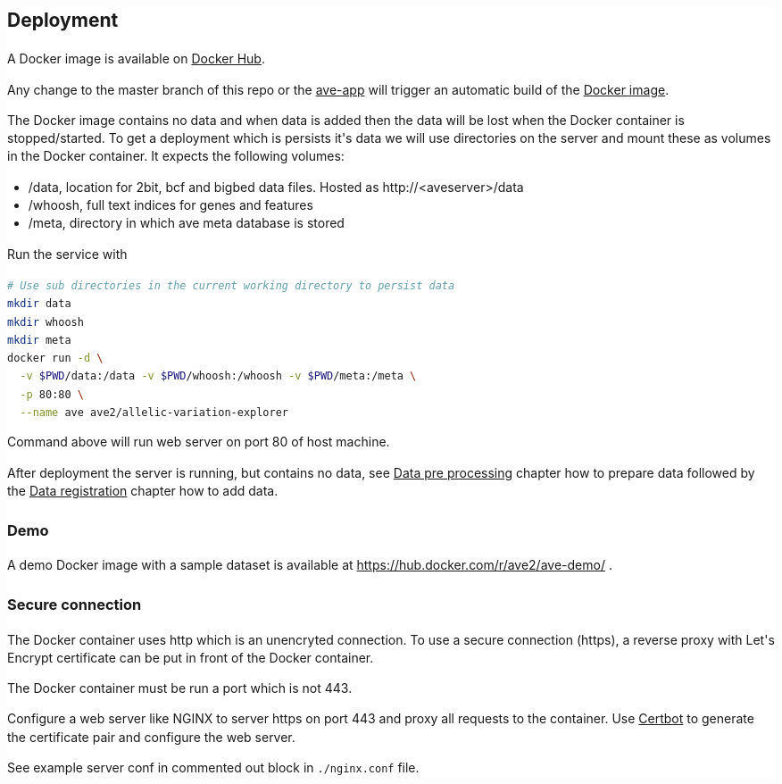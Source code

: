 ## Deployment

A Docker image is available on [Docker Hub](https://hub.docker.com/r/ave2/allelic-variation-explorer/).

Any change to the master branch of this repo or the [ave-app](https://github.com/nlesc-ave/ave-app) will trigger an automatic build of the [Docker image](https://hub.docker.com/r/ave2/allelic-variation-explorer/).

The Docker image contains no data and when data is added then the data will be lost when the Docker container is stopped/started.
To get a deployment which is persists it's data we will use directories on the server and mount these as volumes in the Docker container.
It expects the following volumes:

* /data, location for 2bit, bcf and bigbed data files. Hosted as http://&lt;aveserver&gt;/data
* /whoosh, full text indices for genes and features
* /meta, directory in which ave meta database is stored

Run the service with
```bash
# Use sub directories in the current working directory to persist data
mkdir data
mkdir whoosh
mkdir meta
docker run -d \
  -v $PWD/data:/data -v $PWD/whoosh:/whoosh -v $PWD/meta:/meta \
  -p 80:80 \
  --name ave ave2/allelic-variation-explorer
```

Command above will run web server on port 80 of host machine.

After deployment the server is running, but contains no data, see [Data pre processing](#data-pre-processing) chapter how to prepare data followed by the [Data registration](#data-registration) chapter how to add data.

### Demo

A demo Docker image with a sample dataset is available at https://hub.docker.com/r/ave2/ave-demo/ .

### Secure connection

The Docker container uses http which is an unencryted connection.
To use a secure connection (https), a reverse proxy with Let's Encrypt certificate can be put in front of the Docker container.

The Docker container must be run a port which is not 443.

Configure a web server like NGINX to server https on port 443 and proxy all requests to the container.
Use [Certbot](https://certbot.eff.org/) to generate the certificate pair and configure the web server.

See example server conf in commented out block in `./nginx.conf` file.
